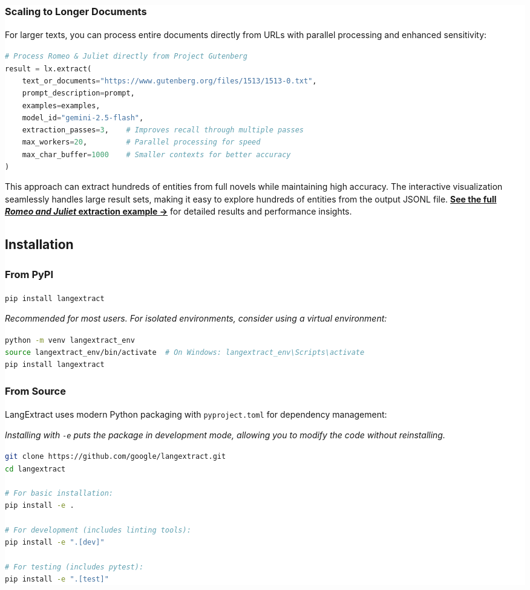 ### Scaling to Longer Documents

For larger texts, you can process entire documents directly from URLs with parallel processing and enhanced sensitivity:

```python
# Process Romeo & Juliet directly from Project Gutenberg
result = lx.extract(
    text_or_documents="https://www.gutenberg.org/files/1513/1513-0.txt",
    prompt_description=prompt,
    examples=examples,
    model_id="gemini-2.5-flash",
    extraction_passes=3,    # Improves recall through multiple passes
    max_workers=20,         # Parallel processing for speed
    max_char_buffer=1000    # Smaller contexts for better accuracy
)
```

This approach can extract hundreds of entities from full novels while maintaining high accuracy. The interactive visualization seamlessly handles large result sets, making it easy to explore hundreds of entities from the output JSONL file. **[See the full *Romeo and Juliet* extraction example →](https://github.com/google/langextract/blob/main/docs/examples/longer_text_example.md)** for detailed results and performance insights.

## Installation

### From PyPI

```bash
pip install langextract
```

*Recommended for most users. For isolated environments, consider using a virtual environment:*

```bash
python -m venv langextract_env
source langextract_env/bin/activate  # On Windows: langextract_env\Scripts\activate
pip install langextract
```

### From Source

LangExtract uses modern Python packaging with `pyproject.toml` for dependency management:

*Installing with `-e` puts the package in development mode, allowing you to modify the code without reinstalling.*


```bash
git clone https://github.com/google/langextract.git
cd langextract

# For basic installation:
pip install -e .

# For development (includes linting tools):
pip install -e ".[dev]"

# For testing (includes pytest):
pip install -e ".[test]"
```
